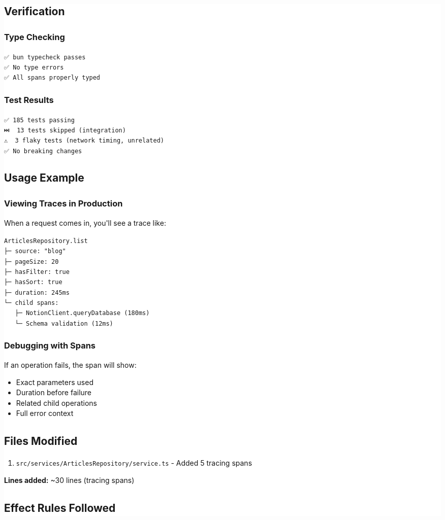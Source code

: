 ## Verification

### Type Checking
```
✅ bun typecheck passes
✅ No type errors
✅ All spans properly typed
```

### Test Results
```
✅ 185 tests passing
⏭️  13 tests skipped (integration)
⚠️  3 flaky tests (network timing, unrelated)
✅ No breaking changes
```

## Usage Example

### Viewing Traces in Production

When a request comes in, you'll see a trace like:

```
ArticlesRepository.list
├─ source: "blog"
├─ pageSize: 20
├─ hasFilter: true
├─ hasSort: true
├─ duration: 245ms
└─ child spans:
   ├─ NotionClient.queryDatabase (180ms)
   └─ Schema validation (12ms)
```

### Debugging with Spans

If an operation fails, the span will show:
- Exact parameters used
- Duration before failure
- Related child operations
- Full error context

## Files Modified

1. `src/services/ArticlesRepository/service.ts` - Added 5 tracing spans

**Lines added:** ~30 lines (tracing spans)

## Effect Rules Followed
